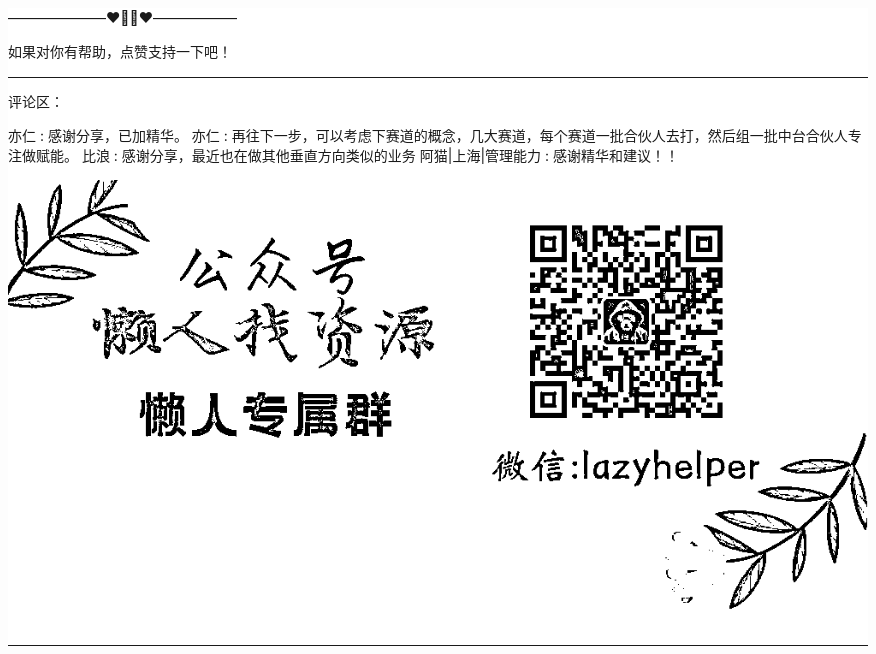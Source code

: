 ———————❤️🙆🙆❤️——————

如果对你有帮助，点赞支持一下吧！

* * *

评论区：

亦仁 : 感谢分享，已加精华。
亦仁 : 再往下一步，可以考虑下赛道的概念，几大赛道，每个赛道一批合伙人去打，然后组一批中台合伙人专注做赋能。
比浪 : 感谢分享，最近也在做其他垂直方向类似的业务
阿猫|上海|管理能力 : 感谢精华和建议！！

![](img/1c37d505930596d12a88ab23e11aa07a.png)

* * *